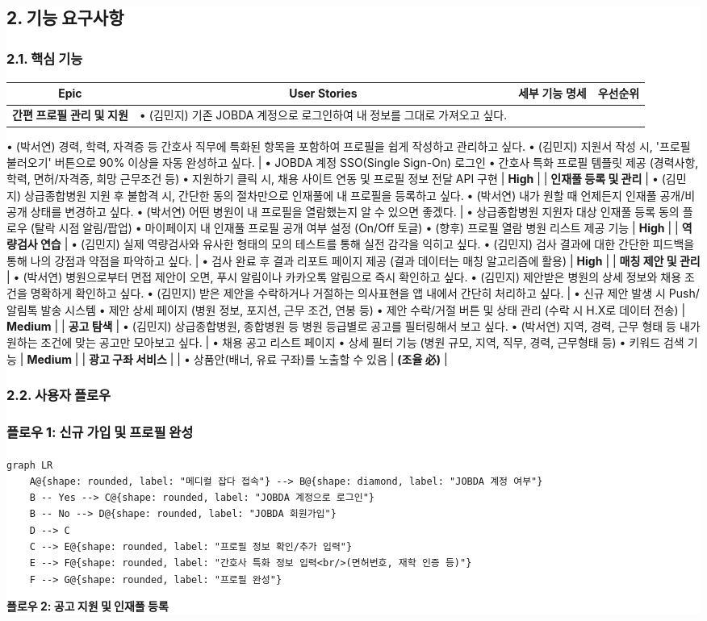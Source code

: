 ## **2. 기능 요구사항**

### **2.1. 핵심 기능**

| **Epic**                     | **User Stories**                                                          | **세부 기능 명세** | **우선순위** |
| ---------------------------- | ------------------------------------------------------------------------- | ------------------ | ------------ |
| **간편 프로필 관리 및 지원** | • (김민지) 기존 JOBDA 계정으로 로그인하여 내 정보를 그대로 가져오고 싶다. |

• (박서연) 경력, 학력, 자격증 등 간호사 직무에 특화된 항목을 포함하여 프로필을 쉽게 작성하고 관리하고 싶다.
• (김민지) 지원서 작성 시, '프로필 불러오기' 버튼으로 90% 이상을 자동 완성하고 싶다. | • JOBDA 계정 SSO(Single Sign-On) 로그인
• 간호사 특화 프로필 템플릿 제공 (경력사항, 학력, 면허/자격증, 희망 근무조건 등)
• 지원하기 클릭 시, 채용 사이트 연동 및 프로필 정보 전달 API 구현 | **High** |
| **인재풀 등록 및 관리** | • (김민지) 상급종합병원 지원 후 불합격 시, 간단한 동의 절차만으로 인재풀에 내 프로필을 등록하고 싶다.
• (박서연) 내가 원할 때 언제든지 인재풀 공개/비공개 상태를 변경하고 싶다.
• (박서연) 어떤 병원이 내 프로필을 열람했는지 알 수 있으면 좋겠다. | • 상급종합병원 지원자 대상 인재풀 등록 동의 플로우 (탈락 시점 알림/팝업)
• 마이페이지 내 인재풀 프로필 공개 여부 설정 (On/Off 토글)
• (향후) 프로필 열람 병원 리스트 제공 기능 | **High** |
| **역량검사 연습** | • (김민지) 실제 역량검사와 유사한 형태의 모의 테스트를 통해 실전 감각을 익히고 싶다.
• (김민지) 검사 결과에 대한 간단한 피드백을 통해 나의 강점과 약점을 파악하고 싶다. | • 검사 완료 후 결과 리포트 페이지 제공 (결과 데이터는 매칭 알고리즘에 활용) | **High** |
| **매칭 제안 및 관리** | • (박서연) 병원으로부터 면접 제안이 오면, 푸시 알림이나 카카오톡 알림으로 즉시 확인하고 싶다.
• (김민지) 제안받은 병원의 상세 정보와 채용 조건을 명확하게 확인하고 싶다.
• (김민지) 받은 제안을 수락하거나 거절하는 의사표현을 앱 내에서 간단히 처리하고 싶다. | • 신규 제안 발생 시 Push/알림톡 발송 시스템
• 제안 상세 페이지 (병원 정보, 포지션, 근무 조건, 연봉 등)
• 제안 수락/거절 버튼 및 상태 관리 (수락 시 H.X로 데이터 전송) | **Medium** |
| **공고 탐색** | • (김민지) 상급종합병원, 종합병원 등 병원 등급별로 공고를 필터링해서 보고 싶다.
• (박서연) 지역, 경력, 근무 형태 등 내가 원하는 조건에 맞는 공고만 모아보고 싶다. | • 채용 공고 리스트 페이지
• 상세 필터 기능 (병원 규모, 지역, 직무, 경력, 근무형태 등)
• 키워드 검색 기능 | **Medium** |
| **광고 구좌 서비스** | | • 상품안(배너, 유료 구좌)를 노출할 수 있음 | **(조율 必)** |

### **2.2. 사용자 플로우**

### **플로우 1: 신규 가입 및 프로필 완성**

```mermaid
graph LR
	A@{shape: rounded, label: "메디컬 잡다 접속"} --> B@{shape: diamond, label: "JOBDA 계정 여부"}
	B -- Yes --> C@{shape: rounded, label: "JOBDA 계정으로 로그인"}
	B -- No --> D@{shape: rounded, label: "JOBDA 회원가입"}
	D --> C
	C --> E@{shape: rounded, label: "프로필 정보 확인/추가 입력"}
	E --> F@{shape: rounded, label: "간호사 특화 정보 입력<br/>(면허번호, 재학 인증 등)"}
	F --> G@{shape: rounded, label: "프로필 완성"}
```

**플로우 2: 공고 지원 및 인재풀 등록**
